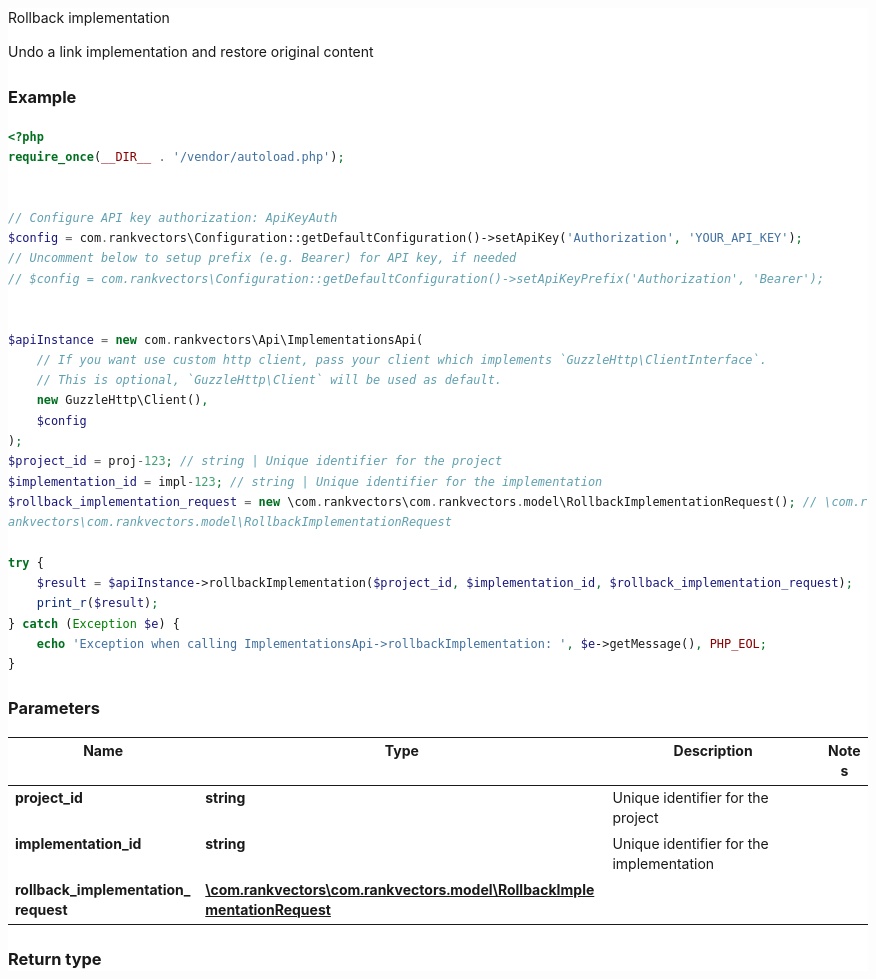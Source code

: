 Rollback implementation

Undo a link implementation and restore original content

### Example

```php
<?php
require_once(__DIR__ . '/vendor/autoload.php');


// Configure API key authorization: ApiKeyAuth
$config = com.rankvectors\Configuration::getDefaultConfiguration()->setApiKey('Authorization', 'YOUR_API_KEY');
// Uncomment below to setup prefix (e.g. Bearer) for API key, if needed
// $config = com.rankvectors\Configuration::getDefaultConfiguration()->setApiKeyPrefix('Authorization', 'Bearer');


$apiInstance = new com.rankvectors\Api\ImplementationsApi(
    // If you want use custom http client, pass your client which implements `GuzzleHttp\ClientInterface`.
    // This is optional, `GuzzleHttp\Client` will be used as default.
    new GuzzleHttp\Client(),
    $config
);
$project_id = proj-123; // string | Unique identifier for the project
$implementation_id = impl-123; // string | Unique identifier for the implementation
$rollback_implementation_request = new \com.rankvectors\com.rankvectors.model\RollbackImplementationRequest(); // \com.rankvectors\com.rankvectors.model\RollbackImplementationRequest

try {
    $result = $apiInstance->rollbackImplementation($project_id, $implementation_id, $rollback_implementation_request);
    print_r($result);
} catch (Exception $e) {
    echo 'Exception when calling ImplementationsApi->rollbackImplementation: ', $e->getMessage(), PHP_EOL;
}
```

### Parameters

| Name | Type | Description  | Notes |
| ------------- | ------------- | ------------- | ------------- |
| **project_id** | **string**| Unique identifier for the project | |
| **implementation_id** | **string**| Unique identifier for the implementation | |
| **rollback_implementation_request** | [**\com.rankvectors\com.rankvectors.model\RollbackImplementationRequest**](../Model/RollbackImplementationRequest.md)|  | |

### Return type
